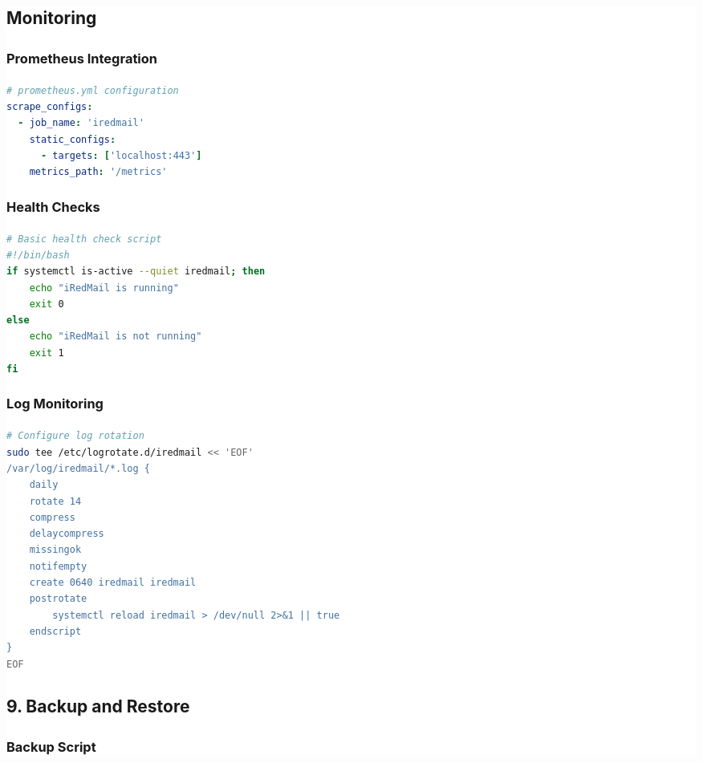 ## Monitoring

### Prometheus Integration

```yaml
# prometheus.yml configuration
scrape_configs:
  - job_name: 'iredmail'
    static_configs:
      - targets: ['localhost:443']
    metrics_path: '/metrics'
```

### Health Checks

```bash
# Basic health check script
#!/bin/bash
if systemctl is-active --quiet iredmail; then
    echo "iRedMail is running"
    exit 0
else
    echo "iRedMail is not running"
    exit 1
fi
```

### Log Monitoring

```bash
# Configure log rotation
sudo tee /etc/logrotate.d/iredmail << 'EOF'
/var/log/iredmail/*.log {
    daily
    rotate 14
    compress
    delaycompress
    missingok
    notifempty
    create 0640 iredmail iredmail
    postrotate
        systemctl reload iredmail > /dev/null 2>&1 || true
    endscript
}
EOF
```

## 9. Backup and Restore

### Backup Script

